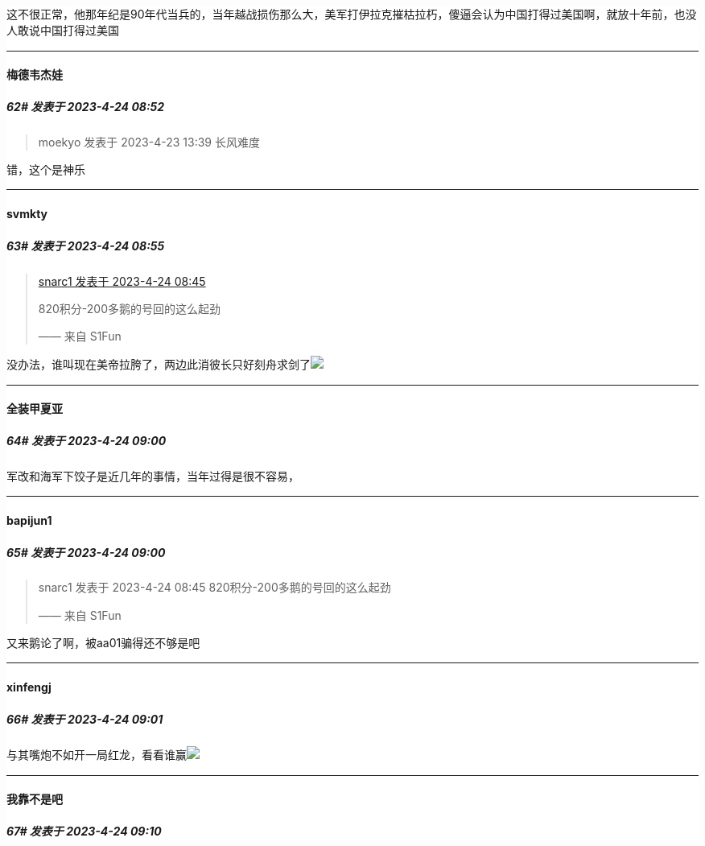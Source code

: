 这不很正常，他那年纪是90年代当兵的，当年越战损伤那么大，美军打伊拉克摧枯拉朽，傻逼会认为中国打得过美国啊，就放十年前，也没人敢说中国打得过美国

*****

####  梅德韦杰娃  
##### 62#       发表于 2023-4-24 08:52

<blockquote>moekyo 发表于 2023-4-23 13:39
长风难度</blockquote>
错，这个是神乐

*****

####  svmkty  
##### 63#       发表于 2023-4-24 08:55

<blockquote><a href="httphttps://bbs.saraba1st.com/2b/forum.php?mod=redirect&amp;goto=findpost&amp;pid=60587593&amp;ptid=2130395" target="_blank">snarc1 发表于 2023-4-24 08:45</a>

820积分-200多鹅的号回的这么起劲

—— 来自 S1Fun</blockquote>
没办法，谁叫现在美帝拉胯了，两边此消彼长只好刻舟求剑了<img src="https://static.saraba1st.com/image/smiley/face2017/067.png" referrerpolicy="no-referrer">

*****

####  全装甲夏亚  
##### 64#       发表于 2023-4-24 09:00

军改和海军下饺子是近几年的事情，当年过得是很不容易，

*****

####  bapijun1  
##### 65#       发表于 2023-4-24 09:00

<blockquote>snarc1 发表于 2023-4-24 08:45
820积分-200多鹅的号回的这么起劲

—— 来自 S1Fun</blockquote>
又来鹅论了啊，被aa01骗得还不够是吧

*****

####  xinfengj  
##### 66#       发表于 2023-4-24 09:01

与其嘴炮不如开一局红龙，看看谁赢<img src="https://static.saraba1st.com/image/smiley/face2017/018.png" referrerpolicy="no-referrer">


*****

####  我靠不是吧  
##### 67#       发表于 2023-4-24 09:10
